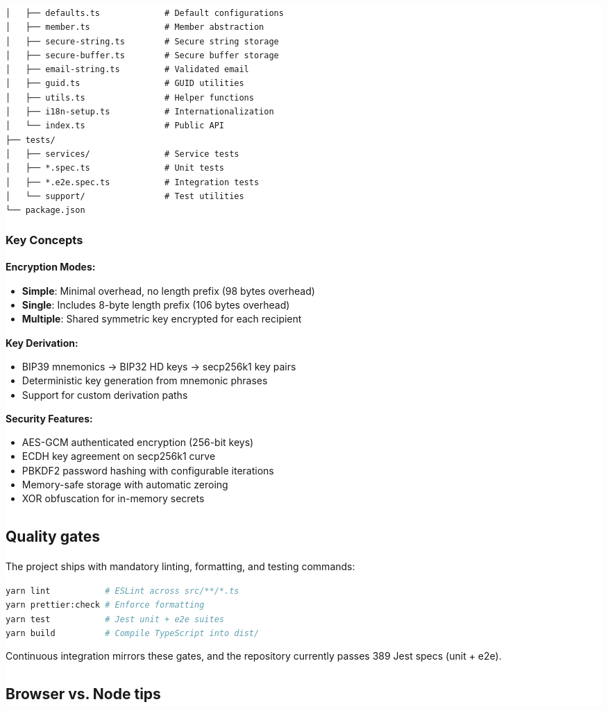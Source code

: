 ```
│   ├── defaults.ts             # Default configurations
│   ├── member.ts               # Member abstraction
│   ├── secure-string.ts        # Secure string storage
│   ├── secure-buffer.ts        # Secure buffer storage
│   ├── email-string.ts         # Validated email
│   ├── guid.ts                 # GUID utilities
│   ├── utils.ts                # Helper functions
│   ├── i18n-setup.ts           # Internationalization
│   └── index.ts                # Public API
├── tests/
│   ├── services/               # Service tests
│   ├── *.spec.ts               # Unit tests
│   ├── *.e2e.spec.ts           # Integration tests
│   └── support/                # Test utilities
└── package.json
```

### Key Concepts

**Encryption Modes:**
- **Simple**: Minimal overhead, no length prefix (98 bytes overhead)
- **Single**: Includes 8-byte length prefix (106 bytes overhead)
- **Multiple**: Shared symmetric key encrypted for each recipient

**Key Derivation:**
- BIP39 mnemonics → BIP32 HD keys → secp256k1 key pairs
- Deterministic key generation from mnemonic phrases
- Support for custom derivation paths

**Security Features:**
- AES-GCM authenticated encryption (256-bit keys)
- ECDH key agreement on secp256k1 curve
- PBKDF2 password hashing with configurable iterations
- Memory-safe storage with automatic zeroing
- XOR obfuscation for in-memory secrets

## Quality gates

The project ships with mandatory linting, formatting, and testing commands:

```bash
yarn lint           # ESLint across src/**/*.ts
yarn prettier:check # Enforce formatting
yarn test           # Jest unit + e2e suites
yarn build          # Compile TypeScript into dist/
```

Continuous integration mirrors these gates, and the repository currently passes 389 Jest specs (unit + e2e).

## Browser vs. Node tips
